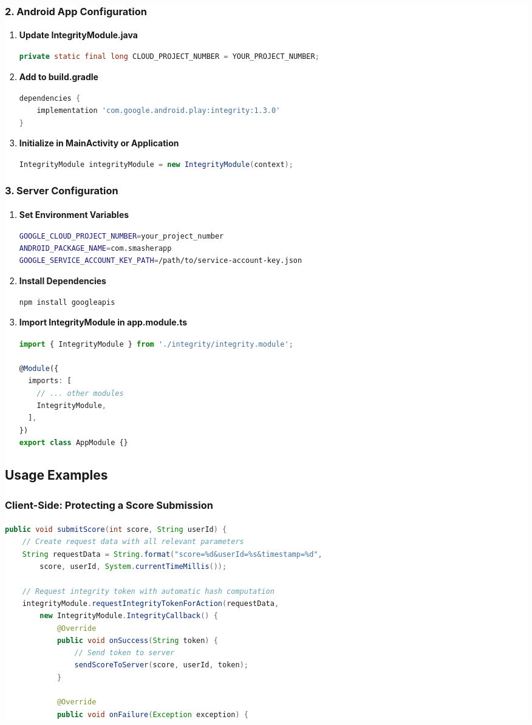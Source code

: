 ### 2. Android App Configuration

1. **Update IntegrityModule.java**
   ```java
   private static final long CLOUD_PROJECT_NUMBER = YOUR_PROJECT_NUMBER;
   ```

2. **Add to build.gradle**
   ```gradle
   dependencies {
       implementation 'com.google.android.play:integrity:1.3.0'
   }
   ```

3. **Initialize in MainActivity or Application**
   ```java
   IntegrityModule integrityModule = new IntegrityModule(context);
   ```

### 3. Server Configuration

1. **Set Environment Variables**
   ```bash
   GOOGLE_CLOUD_PROJECT_NUMBER=your_project_number
   ANDROID_PACKAGE_NAME=com.smasherapp
   GOOGLE_SERVICE_ACCOUNT_KEY_PATH=/path/to/service-account-key.json
   ```

2. **Install Dependencies**
   ```bash
   npm install googleapis
   ```

3. **Import IntegrityModule in app.module.ts**
   ```typescript
   import { IntegrityModule } from './integrity/integrity.module';

   @Module({
     imports: [
       // ... other modules
       IntegrityModule,
     ],
   })
   export class AppModule {}
   ```

## Usage Examples

### Client-Side: Protecting a Score Submission

```java
public void submitScore(int score, String userId) {
    // Create request data with all relevant parameters
    String requestData = String.format("score=%d&userId=%s&timestamp=%d", 
        score, userId, System.currentTimeMillis());

    // Request integrity token with automatic hash computation
    integrityModule.requestIntegrityTokenForAction(requestData, 
        new IntegrityModule.IntegrityCallback() {
            @Override
            public void onSuccess(String token) {
                // Send token to server
                sendScoreToServer(score, userId, token);
            }

            @Override
            public void onFailure(Exception exception) {
```